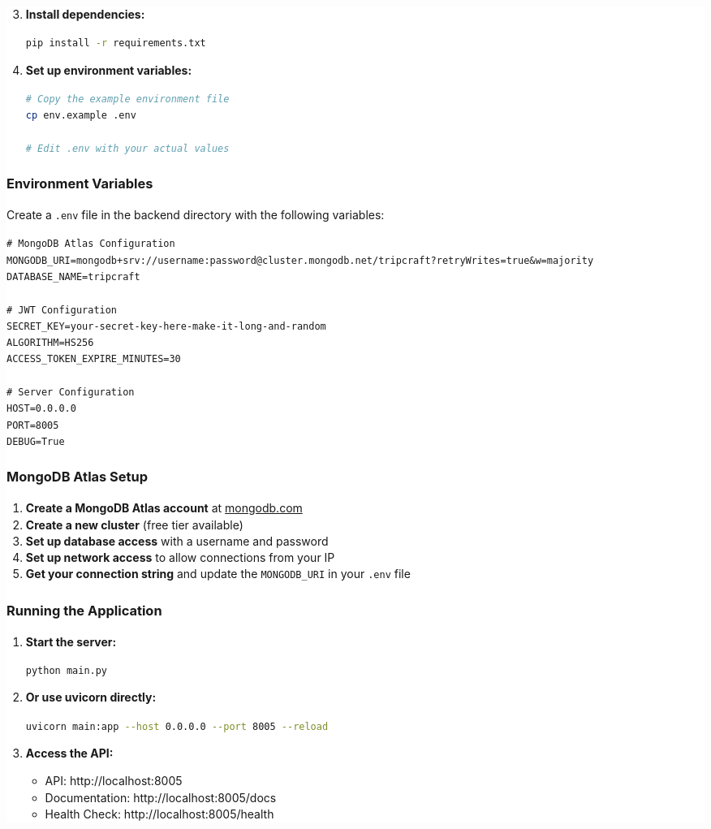 3. **Install dependencies:**
   ```bash
   pip install -r requirements.txt
   ```

4. **Set up environment variables:**
   ```bash
   # Copy the example environment file
   cp env.example .env
   
   # Edit .env with your actual values
   ```

### Environment Variables

Create a `.env` file in the backend directory with the following variables:

```env
# MongoDB Atlas Configuration
MONGODB_URI=mongodb+srv://username:password@cluster.mongodb.net/tripcraft?retryWrites=true&w=majority
DATABASE_NAME=tripcraft

# JWT Configuration
SECRET_KEY=your-secret-key-here-make-it-long-and-random
ALGORITHM=HS256
ACCESS_TOKEN_EXPIRE_MINUTES=30

# Server Configuration
HOST=0.0.0.0
PORT=8005
DEBUG=True
```

### MongoDB Atlas Setup

1. **Create a MongoDB Atlas account** at [mongodb.com](https://www.mongodb.com/cloud/atlas)
2. **Create a new cluster** (free tier available)
3. **Set up database access** with a username and password
4. **Set up network access** to allow connections from your IP
5. **Get your connection string** and update the `MONGODB_URI` in your `.env` file

### Running the Application

1. **Start the server:**
   ```bash
   python main.py
   ```

2. **Or use uvicorn directly:**
   ```bash
   uvicorn main:app --host 0.0.0.0 --port 8005 --reload
   ```

3. **Access the API:**
   - API: http://localhost:8005
   - Documentation: http://localhost:8005/docs
   - Health Check: http://localhost:8005/health
